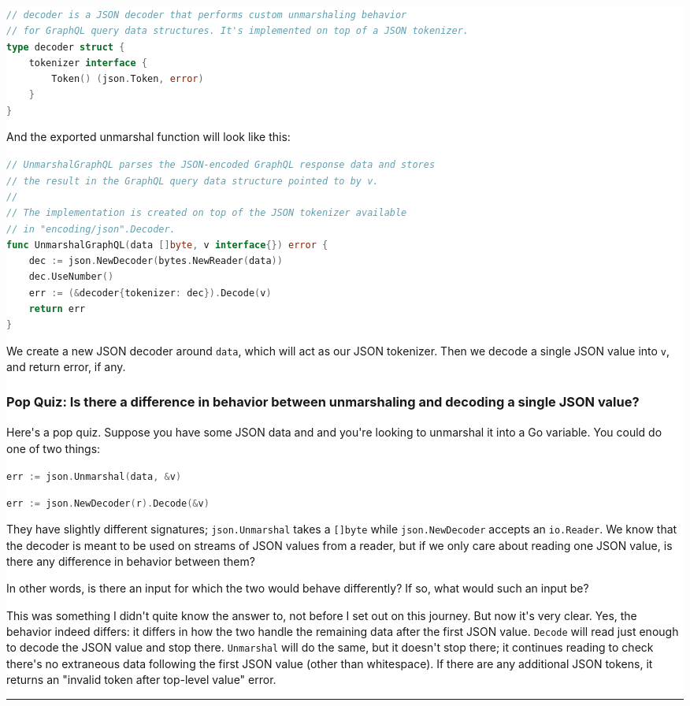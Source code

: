 ```Go
// decoder is a JSON decoder that performs custom unmarshaling behavior
// for GraphQL query data structures. It's implemented on top of a JSON tokenizer.
type decoder struct {
	tokenizer interface {
		Token() (json.Token, error)
	}
}
```

And the exported unmarshal function will look like this:

```Go
// UnmarshalGraphQL parses the JSON-encoded GraphQL response data and stores
// the result in the GraphQL query data structure pointed to by v.
//
// The implementation is created on top of the JSON tokenizer available
// in "encoding/json".Decoder.
func UnmarshalGraphQL(data []byte, v interface{}) error {
	dec := json.NewDecoder(bytes.NewReader(data))
	dec.UseNumber()
	err := (&decoder{tokenizer: dec}).Decode(v)
	return err
}
```

We create a new JSON decoder around `data`, which will act as our JSON tokenizer. Then we decode a single JSON value into `v`, and return error, if any.

### Pop Quiz: Is there a difference in behavior between unmarshaling and decoding a single JSON value?

Here's a pop quiz. Suppose you have some JSON data and and you're looking to unmarshal it into a Go variable. You could do one of two things:

```Go
err := json.Unmarshal(data, &v)
```

```Go
err := json.NewDecoder(r).Decode(&v)
```

They have slightly different signatures; `json.Unmarshal` takes a `[]byte` while `json.NewDecoder` accepts an `io.Reader`. We know that the decoder is meant to be used on streams of JSON values from a reader, but if we only care about reading one JSON value, is there any difference in behavior between them?

In other words, is there an input for which the two would behave differently? If so, what would such an input be?

This was something I didn't quite know the answer to, not before I set out on this journey. But now it's very clear. Yes, the behavior indeed differs: it differs in how the two handle the remaining data after the first JSON value. `Decode` will read just enough to decode the JSON value and stop there. `Unmarshal` will do the same, but it doesn't stop there; it continues reading to check there's no extraneous data following the first JSON value (other than whitespace). If there are any additional JSON tokens, it returns an "invalid token after top-level value" error.

---